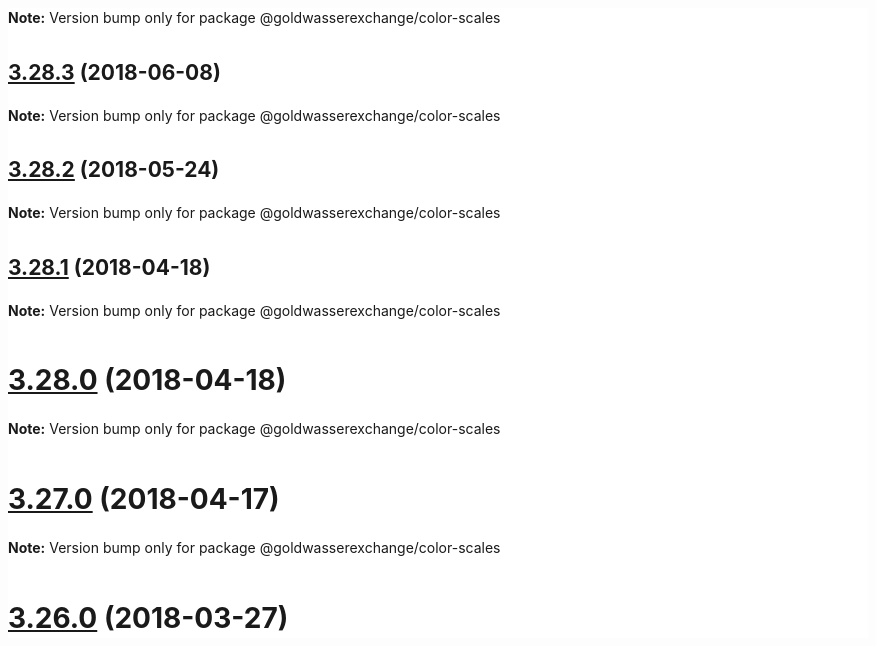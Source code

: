


**Note:** Version bump only for package @goldwasserexchange/color-scales

<a name="3.28.3"></a>
## [3.28.3](https://github.com/goldwasserexchange/javascript/tree/master/packages/color-scales/compare/v3.28.2...v3.28.3) (2018-06-08)




**Note:** Version bump only for package @goldwasserexchange/color-scales

<a name="3.28.2"></a>
## [3.28.2](https://github.com/goldwasserexchange/javascript/tree/master/packages/color-scales/compare/v3.28.1...v3.28.2) (2018-05-24)




**Note:** Version bump only for package @goldwasserexchange/color-scales

<a name="3.28.1"></a>
## [3.28.1](https://github.com/goldwasserexchange/javascript/tree/master/packages/color-scales/compare/v3.28.0...v3.28.1) (2018-04-18)




**Note:** Version bump only for package @goldwasserexchange/color-scales

<a name="3.28.0"></a>
# [3.28.0](https://github.com/goldwasserexchange/javascript/tree/master/packages/color-scales/compare/v3.27.0...v3.28.0) (2018-04-18)




**Note:** Version bump only for package @goldwasserexchange/color-scales

<a name="3.27.0"></a>
# [3.27.0](https://github.com/goldwasserexchange/javascript/tree/master/packages/color-scales/compare/v3.26.0...v3.27.0) (2018-04-17)




**Note:** Version bump only for package @goldwasserexchange/color-scales

<a name="3.26.0"></a>
# [3.26.0](https://github.com/goldwasserexchange/javascript/tree/master/packages/color-scales/compare/v3.25.3...v3.26.0) (2018-03-27)
